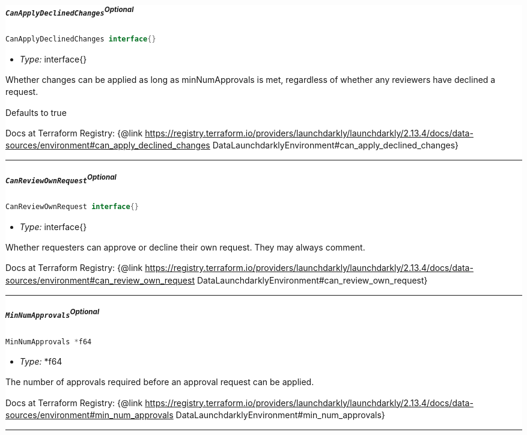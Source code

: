 
##### `CanApplyDeclinedChanges`<sup>Optional</sup> <a name="CanApplyDeclinedChanges" id="@cdktf/provider-launchdarkly.dataLaunchdarklyEnvironment.DataLaunchdarklyEnvironmentApprovalSettings.property.canApplyDeclinedChanges"></a>

```go
CanApplyDeclinedChanges interface{}
```

- *Type:* interface{}

Whether changes can be applied as long as minNumApprovals is met, regardless of whether any reviewers have declined a request.

Defaults to true

Docs at Terraform Registry: {@link https://registry.terraform.io/providers/launchdarkly/launchdarkly/2.13.4/docs/data-sources/environment#can_apply_declined_changes DataLaunchdarklyEnvironment#can_apply_declined_changes}

---

##### `CanReviewOwnRequest`<sup>Optional</sup> <a name="CanReviewOwnRequest" id="@cdktf/provider-launchdarkly.dataLaunchdarklyEnvironment.DataLaunchdarklyEnvironmentApprovalSettings.property.canReviewOwnRequest"></a>

```go
CanReviewOwnRequest interface{}
```

- *Type:* interface{}

Whether requesters can approve or decline their own request. They may always comment.

Docs at Terraform Registry: {@link https://registry.terraform.io/providers/launchdarkly/launchdarkly/2.13.4/docs/data-sources/environment#can_review_own_request DataLaunchdarklyEnvironment#can_review_own_request}

---

##### `MinNumApprovals`<sup>Optional</sup> <a name="MinNumApprovals" id="@cdktf/provider-launchdarkly.dataLaunchdarklyEnvironment.DataLaunchdarklyEnvironmentApprovalSettings.property.minNumApprovals"></a>

```go
MinNumApprovals *f64
```

- *Type:* *f64

The number of approvals required before an approval request can be applied.

Docs at Terraform Registry: {@link https://registry.terraform.io/providers/launchdarkly/launchdarkly/2.13.4/docs/data-sources/environment#min_num_approvals DataLaunchdarklyEnvironment#min_num_approvals}

---
